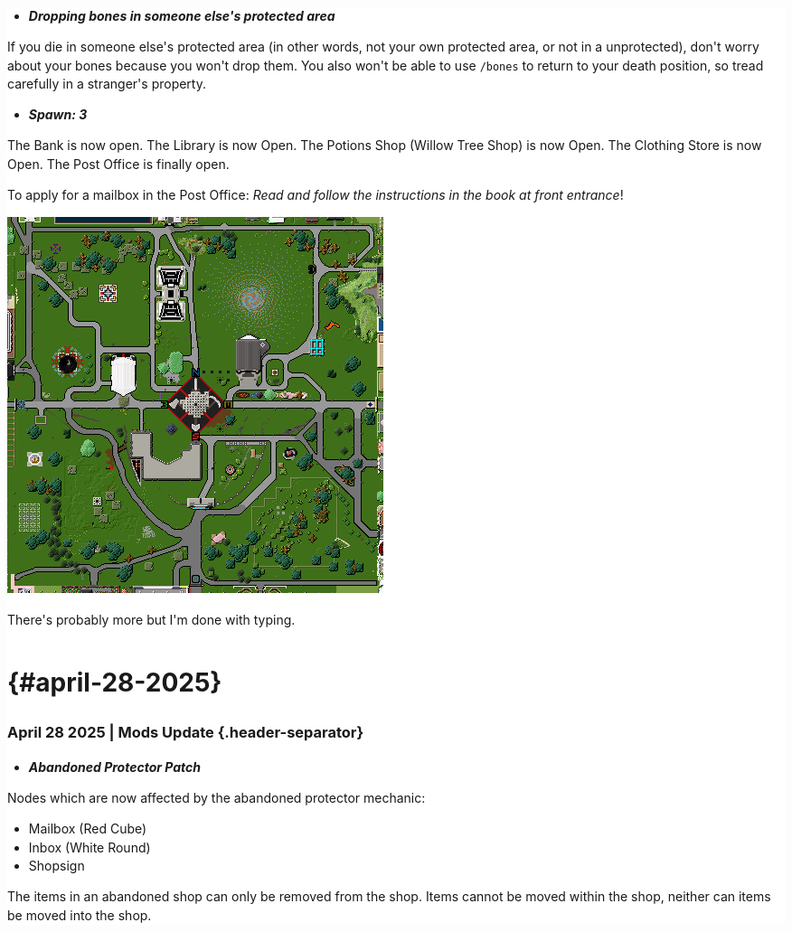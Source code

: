 - ***Dropping bones in someone else's protected area***

If you die in someone else's protected area (in other words, not your own protected area, or not in a unprotected), don't worry about your bones because you won't drop them. You also won't be able to use `/bones` to return to your death position, so tread carefully in a stranger's property.

- ***Spawn: 3***

The Bank is now open. The Library is now Open. The Potions Shop (Willow Tree Shop) is now Open. The Clothing Store is now Open. The Post Office is finally open.

To apply for a mailbox in the Post Office: *Read and follow the instructions in the book at front entrance*!

![Spawn Image](/images/squareone_spawn.png)

There's probably more but I'm done with typing.

# {#april-28-2025}

### April 28 2025 | Mods Update {.header-separator}

- ***Abandoned Protector Patch***

Nodes which are now affected by the abandoned protector mechanic:

- Mailbox (Red Cube)
- Inbox (White Round)
- Shopsign

The items in an abandoned shop can only be removed from the shop. Items cannot be moved within the shop, neither can items be moved into the shop.
